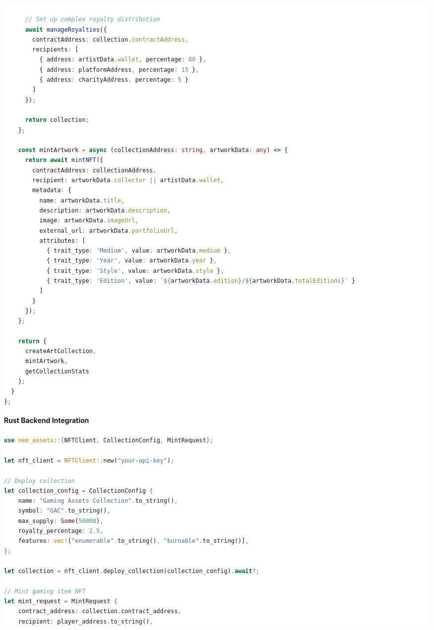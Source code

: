 ```typescript

      // Set up complex royalty distribution
      await manageRoyalties({
        contractAddress: collection.contractAddress,
        recipients: [
          { address: artistData.wallet, percentage: 80 },
          { address: platformAddress, percentage: 15 },
          { address: charityAddress, percentage: 5 }
        ]
      });

      return collection;
    };

    const mintArtwork = async (collectionAddress: string, artworkData: any) => {
      return await mintNFT({
        contractAddress: collectionAddress,
        recipient: artworkData.collector || artistData.wallet,
        metadata: {
          name: artworkData.title,
          description: artworkData.description,
          image: artworkData.imageUrl,
          external_url: artworkData.portfolioUrl,
          attributes: [
            { trait_type: 'Medium', value: artworkData.medium },
            { trait_type: 'Year', value: artworkData.year },
            { trait_type: 'Style', value: artworkData.style },
            { trait_type: 'Edition', value: `${artworkData.edition}/${artworkData.totalEditions}` }
          ]
        }
      });
    };

    return {
      createArtCollection,
      mintArtwork,
      getCollectionStats
    };
  }
};
```

#### **Rust Backend Integration**
```rust
use neo_assets::{NFTClient, CollectionConfig, MintRequest};

let nft_client = NFTClient::new("your-api-key");

// Deploy collection
let collection_config = CollectionConfig {
    name: "Gaming Assets Collection".to_string(),
    symbol: "GAC".to_string(),
    max_supply: Some(50000),
    royalty_percentage: 2.5,
    features: vec!["enumerable".to_string(), "burnable".to_string()],
};

let collection = nft_client.deploy_collection(collection_config).await?;

// Mint gaming item NFT
let mint_request = MintRequest {
    contract_address: collection.contract_address,
    recipient: player_address.to_string(),
```